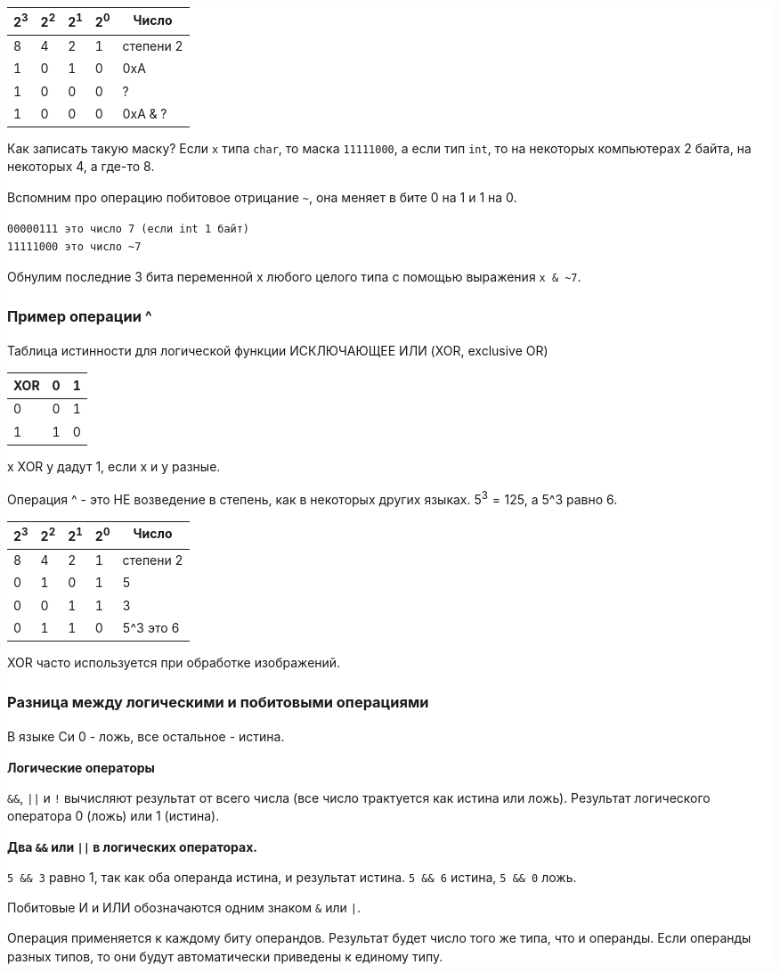 $2^3$ | $2^2$ | $2^1$ | $2^0$ | Число
-|-|-|-|-
8 | 4 | 2 | 1 | степени 2
1 | 0 | 1 | 0 | 0xA
1 | 0 | 0 | 0 | ?
1 | 0 | 0 | 0 | 0xA & ?

Как записать такую маску? Если `х` типа `char`, то маска `11111000`, а если тип `int`, то на некоторых компьютерах 2 байта, на некоторых 4, а где-то 8.

Вспомним про операцию побитовое отрицание `~`, она меняет в бите 0 на 1 и 1 на 0.

```
00000111 это число 7 (если int 1 байт)
11111000 это число ~7
```

Обнулим последние 3 бита переменной х любого целого типа с помощью выражения `x & ~7`.

### Пример операции ^
Таблица истинности для логической функции ИСКЛЮЧАЮЩЕЕ ИЛИ (XOR, exclusive OR)

XOR | 0 | 1
-|-|-
0 | 0 | 1
1 | 1 | 0

x XOR y дадут 1, если х и y разные.

Операция ^ - это НЕ возведение в степень, как в некоторых других языках. 
$5^3 = 125$, a 5^3 равно 6.

$2^3$ | $2^2$ | $2^1$ | $2^0$ | Число
-|-|-|-|-
8 | 4 | 2 | 1 | степени 2
0 | 1 | 0 | 1 | 5
0 | 0 | 1 | 1 | 3
0 | 1 | 1 | 0 | 5^3 это 6

XOR часто используется при обработке изображений.

### Разница между логическими и побитовыми операциями
В языке Си 0 - ложь, все остальное - истина.

__Логические операторы__

`&&`, `||` и `!` вычисляют результат от всего числа (все число трактуется как истина или ложь). Результат логического оператора 0 (ложь) или 1 (истина).

__Два `&&` или `||` в логических операторах.__

`5 && 3` равно 1, так как оба операнда истина, и результат истина. `5 && 6` истина, `5 && 0` ложь.

Побитовые И и ИЛИ обозначаются одним знаком `&` или `|`. 

Операция применяется к каждому биту операндов. Результат будет число того же типа, что и операнды. Если операнды разных типов, то они будут автоматически приведены к единому типу.
